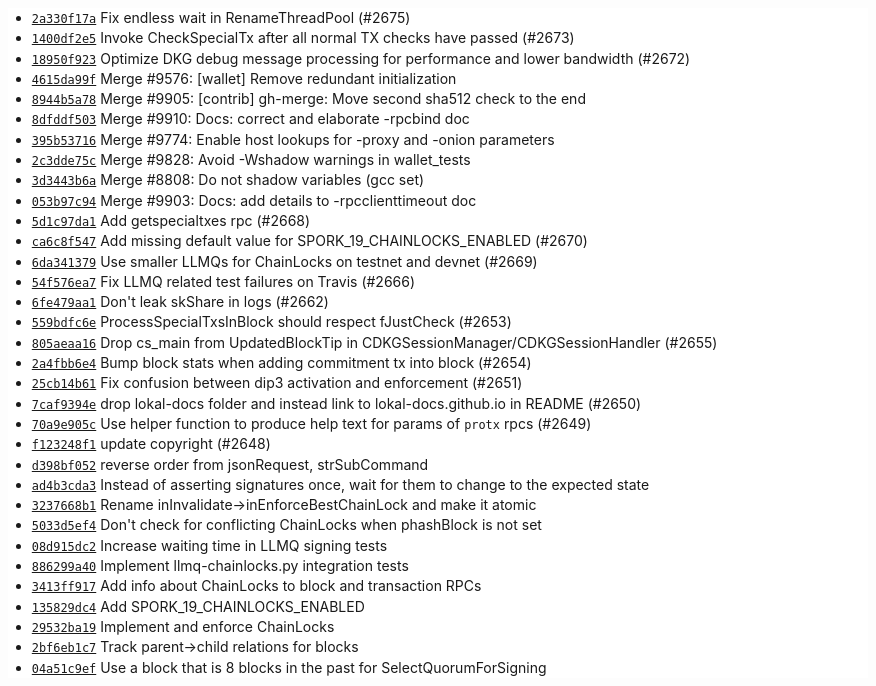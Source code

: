 - [`2a330f17a`](https://github.com/lokalpay/lokal/commit/2a330f17a) Fix endless wait in RenameThreadPool (#2675)
- [`1400df2e5`](https://github.com/lokalpay/lokal/commit/1400df2e5) Invoke CheckSpecialTx after all normal TX checks have passed (#2673)
- [`18950f923`](https://github.com/lokalpay/lokal/commit/18950f923) Optimize DKG debug message processing for performance and lower bandwidth (#2672)
- [`4615da99f`](https://github.com/lokalpay/lokal/commit/4615da99f) Merge #9576: [wallet] Remove redundant initialization
- [`8944b5a78`](https://github.com/lokalpay/lokal/commit/8944b5a78) Merge #9905: [contrib] gh-merge: Move second sha512 check to the end
- [`8dfddf503`](https://github.com/lokalpay/lokal/commit/8dfddf503) Merge #9910: Docs: correct and elaborate -rpcbind doc
- [`395b53716`](https://github.com/lokalpay/lokal/commit/395b53716) Merge #9774: Enable host lookups for -proxy and -onion parameters
- [`2c3dde75c`](https://github.com/lokalpay/lokal/commit/2c3dde75c) Merge #9828: Avoid -Wshadow warnings in wallet_tests
- [`3d3443b6a`](https://github.com/lokalpay/lokal/commit/3d3443b6a) Merge #8808: Do not shadow variables (gcc set)
- [`053b97c94`](https://github.com/lokalpay/lokal/commit/053b97c94) Merge #9903: Docs: add details to -rpcclienttimeout doc
- [`5d1c97da1`](https://github.com/lokalpay/lokal/commit/5d1c97da1) Add getspecialtxes rpc (#2668)
- [`ca6c8f547`](https://github.com/lokalpay/lokal/commit/ca6c8f547) Add missing default value for SPORK_19_CHAINLOCKS_ENABLED (#2670)
- [`6da341379`](https://github.com/lokalpay/lokal/commit/6da341379) Use smaller LLMQs for ChainLocks on testnet and devnet (#2669)
- [`54f576ea7`](https://github.com/lokalpay/lokal/commit/54f576ea7) Fix LLMQ related test failures on Travis (#2666)
- [`6fe479aa1`](https://github.com/lokalpay/lokal/commit/6fe479aa1) Don't leak skShare in logs (#2662)
- [`559bdfc6e`](https://github.com/lokalpay/lokal/commit/559bdfc6e) ProcessSpecialTxsInBlock should respect fJustCheck (#2653)
- [`805aeaa16`](https://github.com/lokalpay/lokal/commit/805aeaa16) Drop cs_main from UpdatedBlockTip in CDKGSessionManager/CDKGSessionHandler (#2655)
- [`2a4fbb6e4`](https://github.com/lokalpay/lokal/commit/2a4fbb6e4) Bump block stats when adding commitment tx into block (#2654)
- [`25cb14b61`](https://github.com/lokalpay/lokal/commit/25cb14b61) Fix confusion between dip3 activation and enforcement (#2651)
- [`7caf9394e`](https://github.com/lokalpay/lokal/commit/7caf9394e) drop lokal-docs folder and instead link to lokal-docs.github.io in README (#2650)
- [`70a9e905c`](https://github.com/lokalpay/lokal/commit/70a9e905c) Use helper function to produce help text for params of `protx` rpcs (#2649)
- [`f123248f1`](https://github.com/lokalpay/lokal/commit/f123248f1) update copyright (#2648)
- [`d398bf052`](https://github.com/lokalpay/lokal/commit/d398bf052) reverse order from jsonRequest, strSubCommand
- [`ad4b3cda3`](https://github.com/lokalpay/lokal/commit/ad4b3cda3) Instead of asserting signatures once, wait for them to change to the expected state
- [`3237668b1`](https://github.com/lokalpay/lokal/commit/3237668b1) Rename inInvalidate->inEnforceBestChainLock and make it atomic
- [`5033d5ef4`](https://github.com/lokalpay/lokal/commit/5033d5ef4) Don't check for conflicting ChainLocks when phashBlock is not set
- [`08d915dc2`](https://github.com/lokalpay/lokal/commit/08d915dc2) Increase waiting time in LLMQ signing tests
- [`886299a40`](https://github.com/lokalpay/lokal/commit/886299a40) Implement llmq-chainlocks.py integration tests
- [`3413ff917`](https://github.com/lokalpay/lokal/commit/3413ff917) Add info about ChainLocks to block and transaction RPCs
- [`135829dc4`](https://github.com/lokalpay/lokal/commit/135829dc4) Add SPORK_19_CHAINLOCKS_ENABLED
- [`29532ba19`](https://github.com/lokalpay/lokal/commit/29532ba19) Implement and enforce ChainLocks
- [`2bf6eb1c7`](https://github.com/lokalpay/lokal/commit/2bf6eb1c7) Track parent->child relations for blocks
- [`04a51c9ef`](https://github.com/lokalpay/lokal/commit/04a51c9ef) Use a block that is 8 blocks in the past for SelectQuorumForSigning